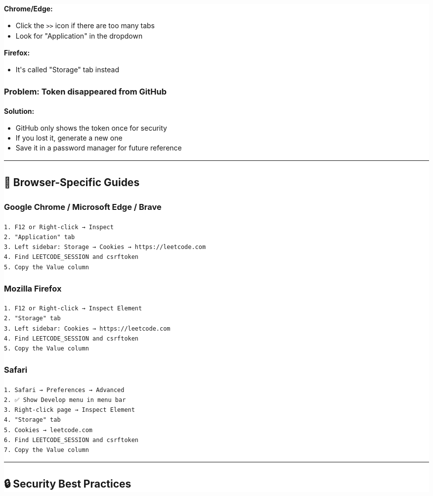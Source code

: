 **Chrome/Edge:**
- Click the `>>` icon if there are too many tabs
- Look for "Application" in the dropdown

**Firefox:**
- It's called "Storage" tab instead

### Problem: Token disappeared from GitHub

**Solution:**
- GitHub only shows the token once for security
- If you lost it, generate a new one
- Save it in a password manager for future reference

---

## 📱 Browser-Specific Guides

### Google Chrome / Microsoft Edge / Brave

```
1. F12 or Right-click → Inspect
2. "Application" tab
3. Left sidebar: Storage → Cookies → https://leetcode.com
4. Find LEETCODE_SESSION and csrftoken
5. Copy the Value column
```

### Mozilla Firefox

```
1. F12 or Right-click → Inspect Element
2. "Storage" tab
3. Left sidebar: Cookies → https://leetcode.com
4. Find LEETCODE_SESSION and csrftoken
5. Copy the Value column
```

### Safari

```
1. Safari → Preferences → Advanced
2. ✅ Show Develop menu in menu bar
3. Right-click page → Inspect Element
4. "Storage" tab
5. Cookies → leetcode.com
6. Find LEETCODE_SESSION and csrftoken
7. Copy the Value column
```

---

## 🔒 Security Best Practices
